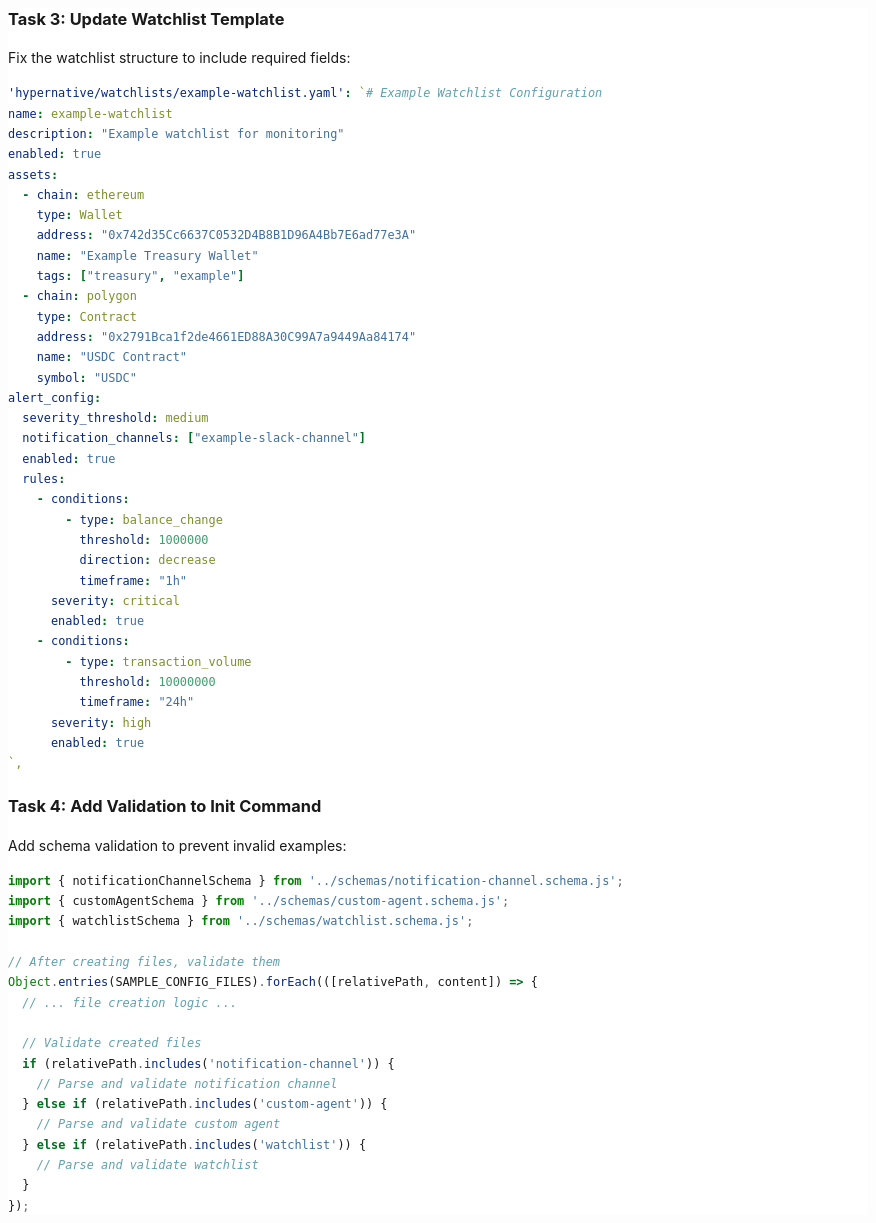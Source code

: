 ### Task 3: Update Watchlist Template
Fix the watchlist structure to include required fields:
```yaml
'hypernative/watchlists/example-watchlist.yaml': `# Example Watchlist Configuration
name: example-watchlist
description: "Example watchlist for monitoring"
enabled: true
assets:
  - chain: ethereum
    type: Wallet
    address: "0x742d35Cc6637C0532D4B8B1D96A4Bb7E6ad77e3A"
    name: "Example Treasury Wallet"
    tags: ["treasury", "example"]
  - chain: polygon
    type: Contract
    address: "0x2791Bca1f2de4661ED88A30C99A7a9449Aa84174"
    name: "USDC Contract"
    symbol: "USDC"
alert_config:
  severity_threshold: medium
  notification_channels: ["example-slack-channel"]
  enabled: true
  rules:
    - conditions:
        - type: balance_change
          threshold: 1000000
          direction: decrease
          timeframe: "1h"
      severity: critical
      enabled: true
    - conditions:
        - type: transaction_volume
          threshold: 10000000
          timeframe: "24h"
      severity: high
      enabled: true
`,
```

### Task 4: Add Validation to Init Command
Add schema validation to prevent invalid examples:
```typescript
import { notificationChannelSchema } from '../schemas/notification-channel.schema.js';
import { customAgentSchema } from '../schemas/custom-agent.schema.js';
import { watchlistSchema } from '../schemas/watchlist.schema.js';

// After creating files, validate them
Object.entries(SAMPLE_CONFIG_FILES).forEach(([relativePath, content]) => {
  // ... file creation logic ...
  
  // Validate created files
  if (relativePath.includes('notification-channel')) {
    // Parse and validate notification channel
  } else if (relativePath.includes('custom-agent')) {
    // Parse and validate custom agent
  } else if (relativePath.includes('watchlist')) {
    // Parse and validate watchlist
  }
});
```
